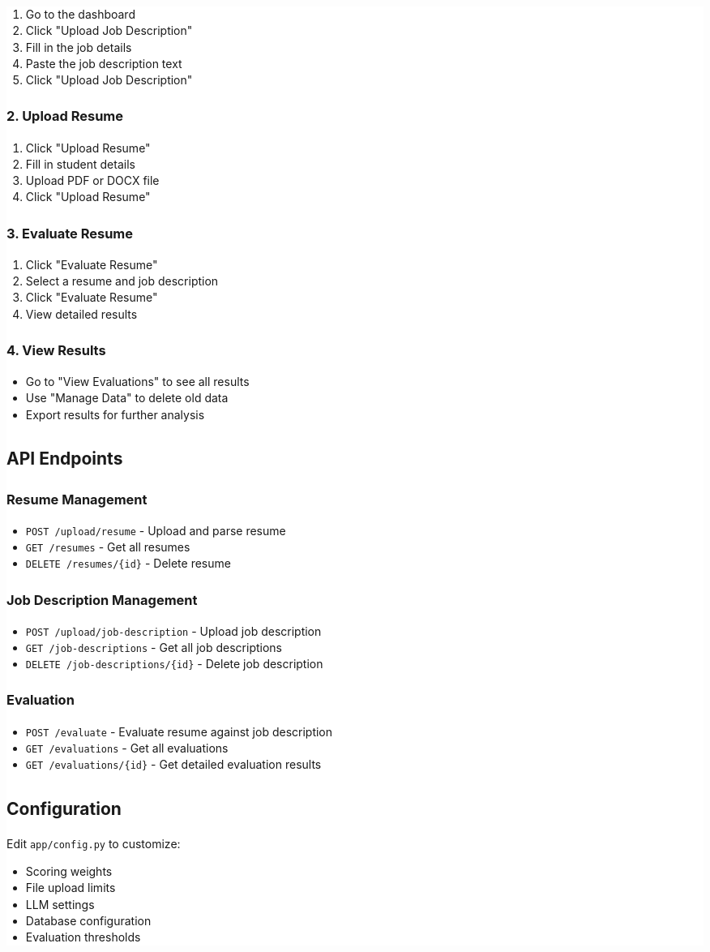 1. Go to the dashboard
2. Click "Upload Job Description"
3. Fill in the job details
4. Paste the job description text
5. Click "Upload Job Description"

### 2. Upload Resume

1. Click "Upload Resume"
2. Fill in student details
3. Upload PDF or DOCX file
4. Click "Upload Resume"

### 3. Evaluate Resume

1. Click "Evaluate Resume"
2. Select a resume and job description
3. Click "Evaluate Resume"
4. View detailed results

### 4. View Results

- Go to "View Evaluations" to see all results
- Use "Manage Data" to delete old data
- Export results for further analysis

## API Endpoints

### Resume Management
- `POST /upload/resume` - Upload and parse resume
- `GET /resumes` - Get all resumes
- `DELETE /resumes/{id}` - Delete resume

### Job Description Management
- `POST /upload/job-description` - Upload job description
- `GET /job-descriptions` - Get all job descriptions
- `DELETE /job-descriptions/{id}` - Delete job description

### Evaluation
- `POST /evaluate` - Evaluate resume against job description
- `GET /evaluations` - Get all evaluations
- `GET /evaluations/{id}` - Get detailed evaluation results

## Configuration

Edit `app/config.py` to customize:

- Scoring weights
- File upload limits
- LLM settings
- Database configuration
- Evaluation thresholds
